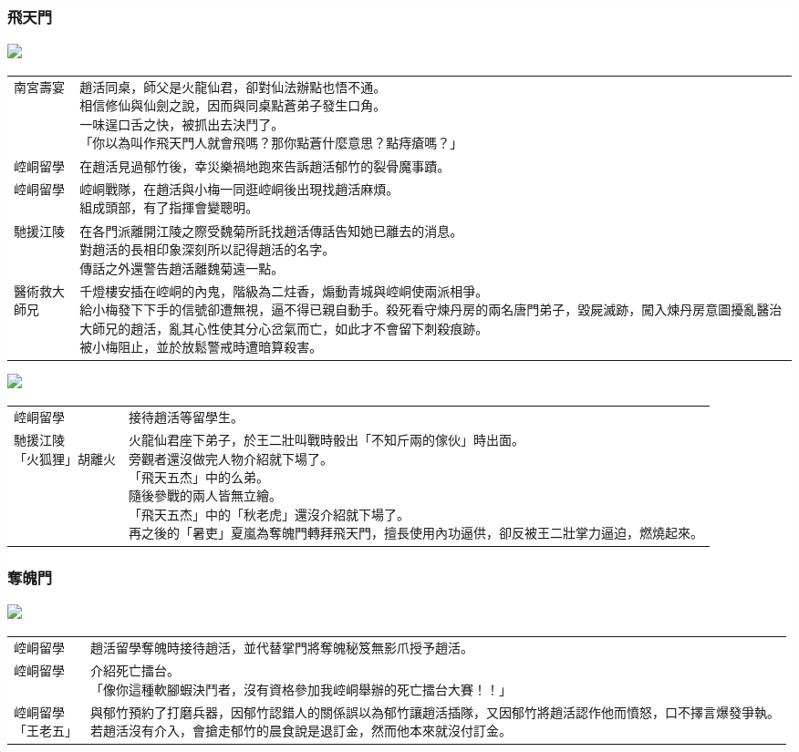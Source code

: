 ### 飛天門

<img src="/images/mobs/kong-tong-sect/flying/trainee1_normal.webp" style="width:200px;" />
<table>
    <tr>
        <td>南宮壽宴</td>
        <td>趙活同桌，師父是火龍仙君，卻對仙法辦點也悟不通。<br>相信修仙與仙劍之說，因而與同桌點蒼弟子發生口角。<br>一味逞口舌之快，被抓出去決鬥了。<br>「你以為叫作飛天門人就會飛嗎？那你點蒼什麼意思？點痔瘡嗎？」</td>
    </tr>
    <tr>
        <td>崆峒留學</td>
        <td>在趙活見過郁竹後，幸災樂禍地跑來告訴趙活郁竹的裂骨魔事蹟。</td>
    </tr>
    <tr>
        <td>崆峒留學</td>
        <td>崆峒戰隊，在趙活與小梅一同逛崆峒後出現找趙活麻煩。<br>組成頭部，有了指揮會變聰明。</td>
    </tr>
    <tr>
        <td>馳援江陵</td>
        <td>在各門派離開江陵之際受魏菊所託找趙活傳話告知她已離去的消息。<br>對趙活的長相印象深刻所以記得趙活的名字。<br>傳話之外還警告趙活離魏菊遠一點。</td>
    </tr>
    <tr>
        <td>醫術救大師兄</td>
        <td>千燈樓安插在崆峒的內鬼，階級為二炷香，煽動青城與崆峒使兩派相爭。<br>給小梅發下下手的信號卻遭無視，逼不得已親自動手。殺死看守煉丹房的兩名唐門弟子，毀屍滅跡，闖入煉丹房意圖擾亂醫治大師兄的趙活，亂其心性使其分心岔氣而亡，如此才不會留下刺殺痕跡。<br>被小梅阻止，並於放鬆警戒時遭暗算殺害。</td>
    </tr>
</table>

<img src="/images/mobs/kong-tong-sect/flying/trainee2_normal.webp" style="width:200px;" />
<table>
    <tr>
        <td>崆峒留學</td>
        <td>接待趙活等留學生。</td>
    </tr>
    <tr>
        <td>馳援江陵<br>「火狐狸」胡離火</td>
        <td>火龍仙君座下弟子，於王二壯叫戰時骰出「不知斤兩的傢伙」時出面。<br>旁觀者還沒做完人物介紹就下場了。<br>「飛天五杰」中的么弟。<br>隨後參戰的兩人皆無立繪。<br>「飛天五杰」中的「秋老虎」還沒介紹就下場了。<br>再之後的「暑吏」夏嵐為奪魄門轉拜飛天門，擅長使用內功逼供，卻反被王二壯掌力逼迫，燃燒起來。</td>
    </tr>
</table>

### 奪魄門

<img src="/images/mobs/kong-tong-sect/soul/trainee1_normal.webp" style="width:200px;" />

<table>
    <tr>
        <td>崆峒留學</td>
        <td>趙活留學奪魄時接待趙活，並代替掌門將奪魄秘笈無影爪授予趙活。</td>
    </tr>
    <tr>
        <td>崆峒留學</td>
        <td>介紹死亡擂台。<br>「像你這種軟腳蝦決鬥者，沒有資格參加我崆峒舉辦的死亡擂台大賽！！」</td>
    </tr>
    <tr>
        <td>崆峒留學<br>「王老五」</td>
        <td>與郁竹預約了打磨兵器，因郁竹認錯人的關係誤以為郁竹讓趙活插隊，又因郁竹將趙活認作他而憤怒，口不擇言爆發爭執。<br>若趙活沒有介入，會搶走郁竹的晨食說是退訂金，然而他本來就沒付訂金。</td>
    </tr>
</table>
